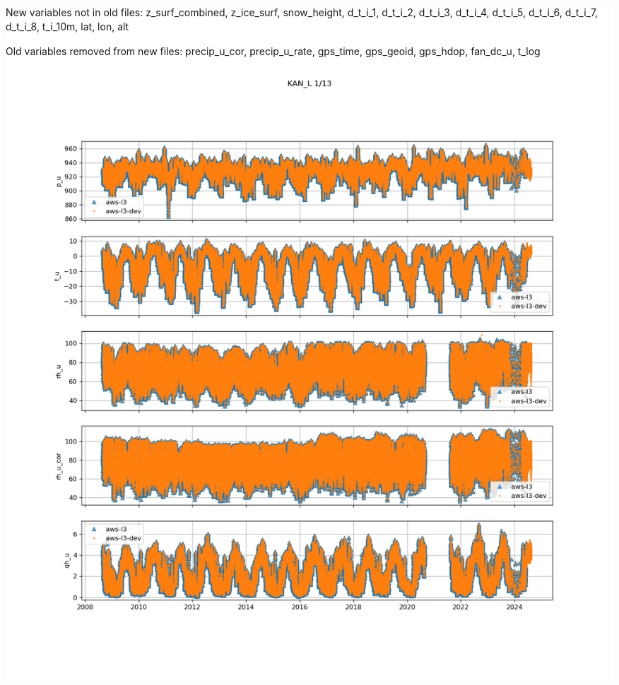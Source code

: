 New variables not in old files:
z_surf_combined, z_ice_surf, snow_height, d_t_i_1, d_t_i_2, d_t_i_3, d_t_i_4, d_t_i_5, d_t_i_6, d_t_i_7, d_t_i_8, t_i_10m, lat, lon, alt

Old variables removed from new files:
precip_u_cor, precip_u_rate, gps_time, gps_geoid, gps_hdop, fan_dc_u, t_log
 
![KAN_L](../figures/aws-l3_versus_aws-l3-dev_20240815/KAN_L_0.png)